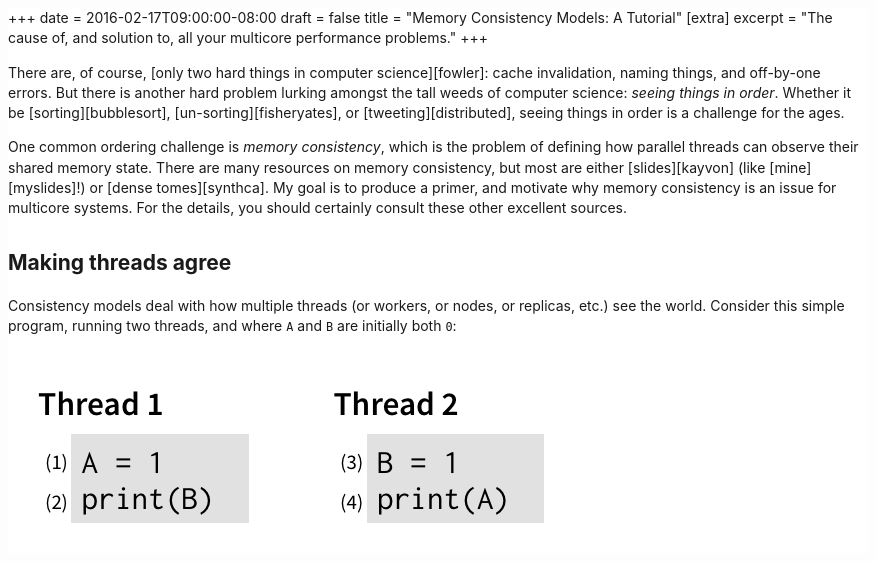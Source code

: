 +++
date = 2016-02-17T09:00:00-08:00
draft = false
title = "Memory Consistency Models: A Tutorial"
[extra]
excerpt = "The cause of, and solution to, all your multicore performance problems."
+++

There are, of course, 
[only two hard things in computer science][fowler]: 
cache invalidation, naming things, and off-by-one errors.
But there is another hard problem 
lurking amongst the tall weeds of computer science:
*seeing things in order*.
Whether it be [sorting][bubblesort],
[un-sorting][fisheryates],
or [tweeting][distributed],
seeing things in order is a challenge for the ages.

One common ordering challenge is
*memory consistency*,
which is the problem of defining how parallel threads
can observe their shared memory state.
There are many resources on memory consistency,
but most are either [slides][kayvon]
(like [mine][myslides]!)
or [dense tomes][synthca].
My goal is to produce a primer,
and motivate why memory consistency is an issue for multicore systems.
For the details, you should certainly consult these other excellent sources.

## Making threads agree

Consistency models deal with 
how multiple threads (or workers, or nodes, or replicas, etc.)
see the world.
Consider this simple program, 
running two threads,
and where `A` and `B` are initially both `0`:

![two threads running in parallel](wb.png)


[^lamport]: Though Lamport was originally writing about multiprocessors, his later work has moved toward distributed systems. In the modern distributed systems context, "sequential consistency" means something slightly different (and weaker) than what architects intend. What architects call "sequential consistency" is more like what distributed systems folks would call "linearizability".
[^compiler]: Let's suspend disbelief for a moment and assume the compiler isn't smart enough to optimize this program into a single call to `print`.
[fowler]: http://martinfowler.com/bliki/TwoHardThings.html
[bubblesort]: https://en.wikipedia.org/wiki/Bubble_sort
[fisheryates]: https://en.wikipedia.org/wiki/Fisher%E2%80%93Yates_shuffle
[distributed]: https://twitter.com/mathiasverraes/status/632260618599403520
[lucia]: https://github.com/blucia0a/Talks/blob/master/Other/ConsistencySlides.pdf?raw=true
[kayvon]: http://15418.courses.cs.cmu.edu/spring2015/lecture/consistency
[myslides]: http://courses.cs.washington.edu/courses/cse451/15au/notes/l17-mcm-slides.pdf
[synthca]: http://www.morganclaypool.com/doi/abs/10.2200/S00346ED1V01Y201104CAC016
[raa]: https://en.wikipedia.org/wiki/Proof_by_contradiction
[sc]: http://research.microsoft.com/en-us/um/people/lamport/pubs/multi.pdf
[lamport]: http://www.lamport.org/
[turing]: http://amturing.acm.org/
[wbperf]: https://courses.engr.illinois.edu/cs533/reading_list/2b.pdf
[x86tso]: https://www.cl.cam.ac.uk/~pes20/weakmemory/cacm.pdf
[SPARC]: https://en.wikipedia.org/wiki/SPARC
[ARM]: https://en.wikipedia.org/wiki/ARM_architecture
[cas]: https://en.wikipedia.org/wiki/Compare-and-swap
[licm]: https://en.wikipedia.org/wiki/Loop-invariant_code_motion
[dse]: https://en.wikipedia.org/wiki/Dead_store
[c11mm]: https://cseweb.ucsd.edu/classes/fa13/cse160-a/Lectures/Lec07.pdf
[jmm]: http://www.cs.umd.edu/~pugh/java/memoryModel/